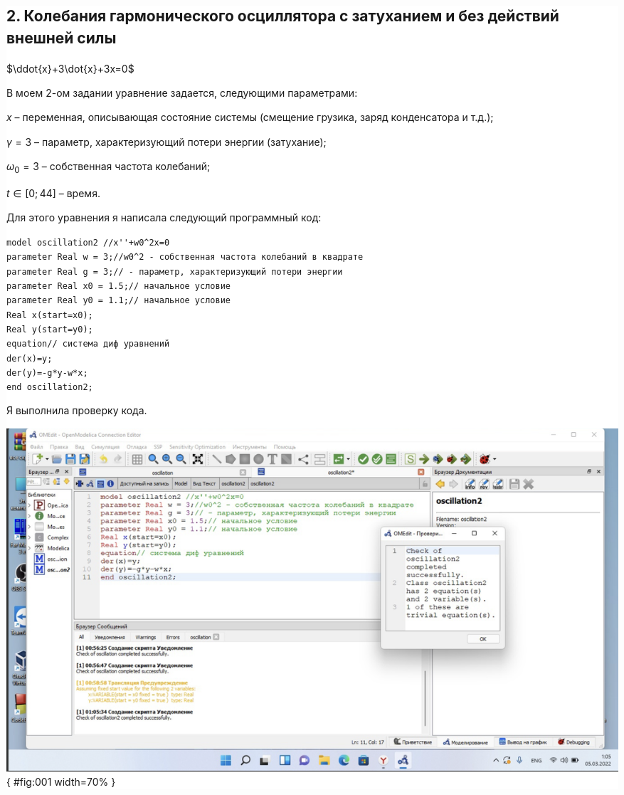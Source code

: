 ## 2. Колебания гармонического осциллятора c затуханием и без действий внешней силы

$\ddot{x}+3\dot{x}+3x=0$

В моем 2-ом задании уравнение задается, следующими параметрами:

$x$ – переменная, описывающая состояние системы (смещение грузика, заряд
конденсатора и т.д.); 

$\gamma\mathrm{ } = 3$ – параметр, характеризующий потери энергии (затухание);

$\omega\mathrm{ }_0 = 3$ – собственная частота колебаний; 

$t\in [0; 44]$ – время.

Для этого уравнения я написала следующий программный код:

```
model oscillation2 //x''+w0^2x=0
parameter Real w = 3;//w0^2 - собственная частота колебаний в квадрате 
parameter Real g = 3;// - параметр, характеризующий потери энергии
parameter Real x0 = 1.5;// начальное условие
parameter Real y0 = 1.1;// начальное условие
Real x(start=x0);
Real y(start=y0);
equation// система диф уравнений
der(x)=y;
der(y)=-g*y-w*x;
end oscillation2;
```
Я выполнила проверку кода.

![Выполнение проверки модели для 2 случая.](image/image4.png){ #fig:001 width=70% }
